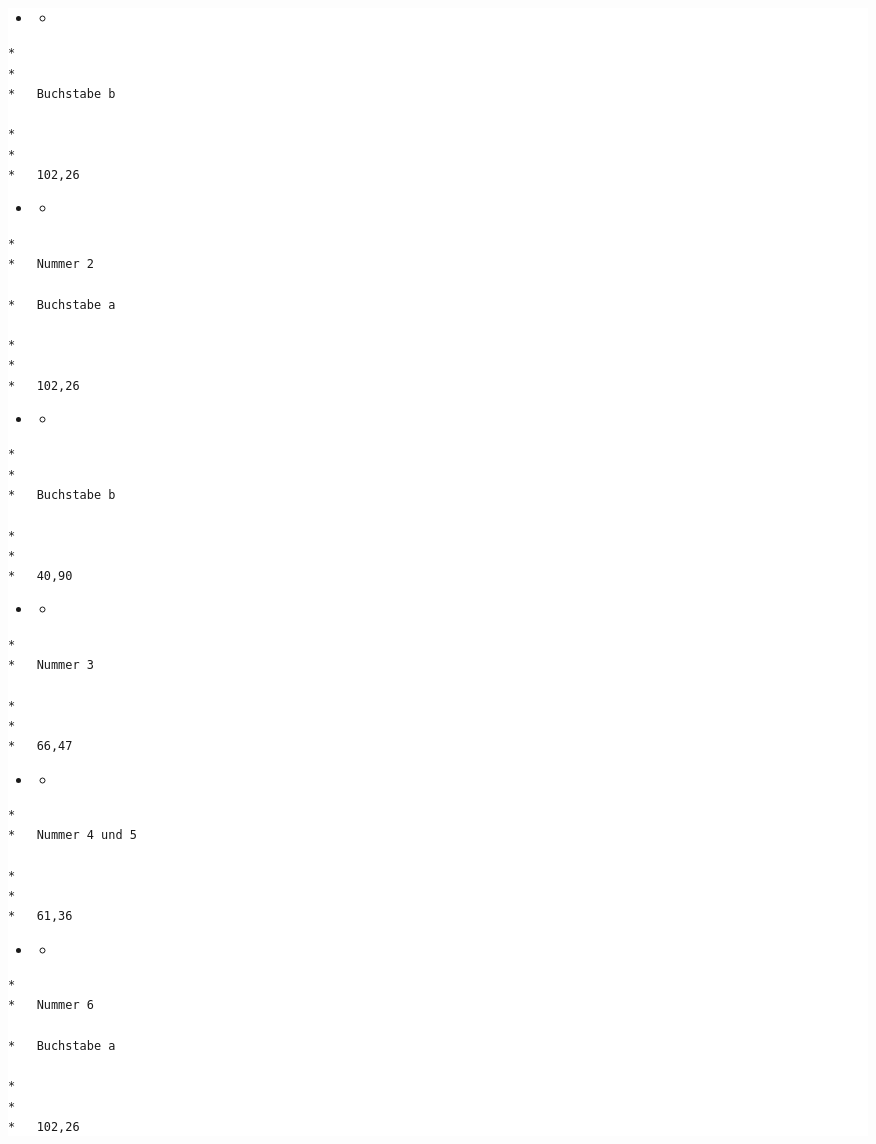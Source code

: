 
*    *
    *
    *
    *   Buchstabe b

    *
    *
    *   102,26


*    *
    *
    *   Nummer 2

    *   Buchstabe a

    *
    *
    *   102,26


*    *
    *
    *
    *   Buchstabe b

    *
    *
    *   40,90


*    *
    *
    *   Nummer 3

    *
    *
    *   66,47


*    *
    *
    *   Nummer 4 und 5

    *
    *
    *   61,36


*    *
    *
    *   Nummer 6

    *   Buchstabe a

    *
    *
    *   102,26
